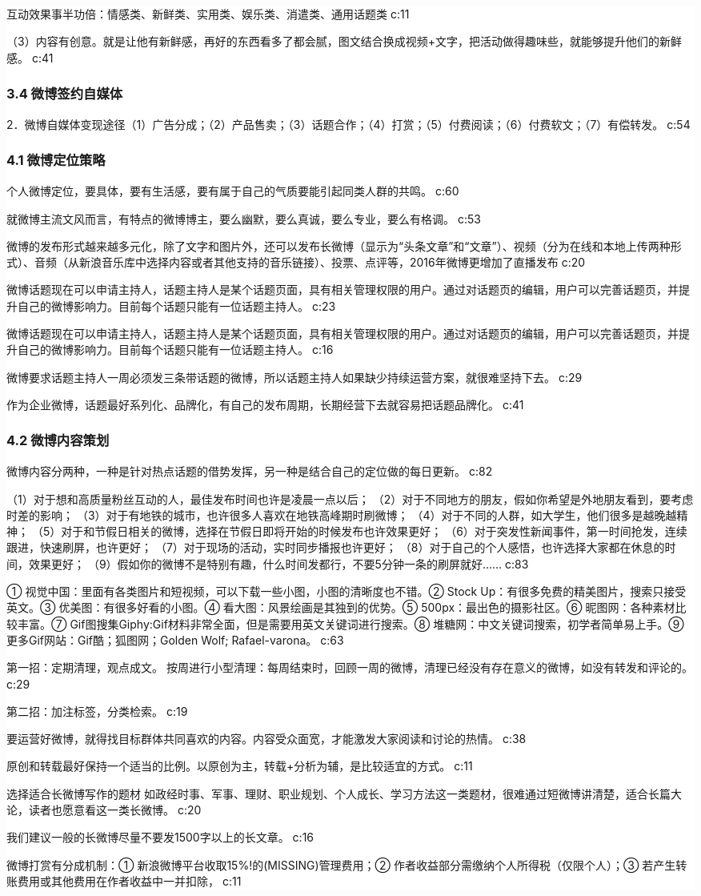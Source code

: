 互动效果事半功倍：情感类、新鲜类、实用类、娱乐类、消遣类、通用话题类 c:11

（3）内容有创意。就是让他有新鲜感，再好的东西看多了都会腻，图文结合换成视频+文字，把活动做得趣味些，就能够提升他们的新鲜感。 c:41

### 3.4 微博签约自媒体

2．微博自媒体变现途径（1）广告分成；（2）产品售卖；（3）话题合作；（4）打赏；（5）付费阅读；（6）付费软文；（7）有偿转发。 c:54

### 4.1 微博定位策略

个人微博定位，要具体，要有生活感，要有属于自己的气质要能引起同类人群的共鸣。 c:60

就微博主流文风而言，有特点的微博博主，要么幽默，要么真诚，要么专业，要么有格调。 c:53

微博的发布形式越来越多元化，除了文字和图片外，还可以发布长微博（显示为“头条文章”和“文章”）、视频（分为在线和本地上传两种形式）、音频（从新浪音乐库中选择内容或者其他支持的音乐链接）、投票、点评等，2016年微博更增加了直播发布 c:20

微博话题现在可以申请主持人，话题主持人是某个话题页面，具有相关管理权限的用户。通过对话题页的编辑，用户可以完善话题页，并提升自己的微博影响力。目前每个话题只能有一位话题主持人。 c:23

微博话题现在可以申请主持人，话题主持人是某个话题页面，具有相关管理权限的用户。通过对话题页的编辑，用户可以完善话题页，并提升自己的微博影响力。目前每个话题只能有一位话题主持人。
 c:16

微博要求话题主持人一周必须发三条带话题的微博，所以话题主持人如果缺少持续运营方案，就很难坚持下去。 c:29

作为企业微博，话题最好系列化、品牌化，有自己的发布周期，长期经营下去就容易把话题品牌化。 c:41

### 4.2 微博内容策划

微博内容分两种，一种是针对热点话题的借势发挥，另一种是结合自己的定位做的每日更新。 c:82

（1）对于想和高质量粉丝互动的人，最佳发布时间也许是凌晨一点以后；
（2）对于不同地方的朋友，假如你希望是外地朋友看到，要考虑时差的影响；
（3）对于有地铁的城市，也许很多人喜欢在地铁高峰期时刷微博；
（4）对于不同的人群，如大学生，他们很多是越晚越精神；
（5）对于和节假日相关的微博，选择在节假日即将开始的时候发布也许效果更好；
（6）对于突发性新闻事件，第一时间抢发，连续跟进，快速刷屏，也许更好；
（7）对于现场的活动，实时同步播报也许更好；
（8）对于自己的个人感悟，也许选择大家都在休息的时间，效果更好；
（9）假如你的微博不是特别有趣，什么时间发都行，不要5分钟一条的刷屏就好…… c:83

① 视觉中国：里面有各类图片和短视频，可以下载一些小图，小图的清晰度也不错。② Stock Up：有很多免费的精美图片，搜索只接受英文。③ 优美图：有很多好看的小图。④ 看大图：风景绘画是其独到的优势。⑤ 500px：最出色的摄影社区。⑥ 昵图网：各种素材比较丰富。⑦ Gif图搜集Giphy:Gif材料非常全面，但是需要用英文关键词进行搜索。⑧ 堆糖网：中文关键词搜索，初学者简单易上手。⑨ 更多Gif网站：Gif酷；狐图网；Golden Wolf; Rafael-varona。 c:63

第一招：定期清理，观点成文。
按周进行小型清理：每周结束时，回顾一周的微博，清理已经没有存在意义的微博，如没有转发和评论的。 c:29

第二招：加注标签，分类检索。 c:19

要运营好微博，就得找目标群体共同喜欢的内容。内容受众面宽，才能激发大家阅读和讨论的热情。 c:38

原创和转载最好保持一个适当的比例。以原创为主，转载+分析为辅，是比较适宜的方式。 c:11

选择适合长微博写作的题材
如政经时事、军事、理财、职业规划、个人成长、学习方法这一类题材，很难通过短微博讲清楚，适合长篇大论，读者也愿意看这一类长微博。 c:20

我们建议一般的长微博尽量不要发1500字以上的长文章。 c:16

微博打赏有分成机制：① 新浪微博平台收取15%!的(MISSING)管理费用；② 作者收益部分需缴纳个人所得税（仅限个人）；③ 若产生转账费用或其他费用在作者收益中一并扣除， c:11
